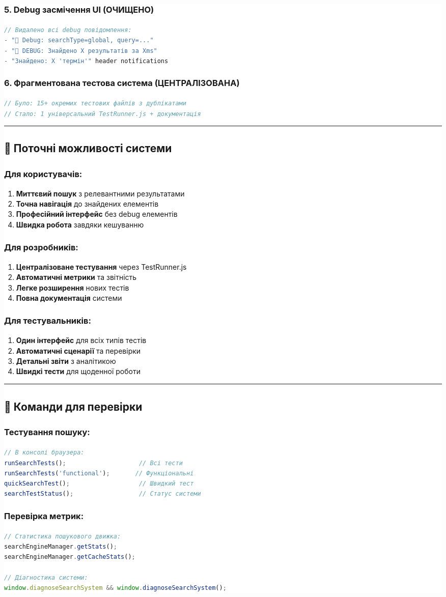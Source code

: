 ### **5. Debug засмічення UI (ОЧИЩЕНО)**
```javascript
// Видалено всі debug повідомлення:
- "🔧 Debug: searchType=global, query=..."
- "🔧 DEBUG: Знайдено X результатів за Xms"  
- "Знайдено: X 'термін'" header notifications
```

### **6. Фрагментована тестова система (ЦЕНТРАЛІЗОВАНА)**
```javascript
// Було: 15+ окремих тестових файлів з дублікатами
// Стало: 1 універсальний TestRunner.js + документація
```

---

## 🎯 Поточні можливості системи

### **Для користувачів:**
1. **Миттєвий пошук** з релевантними результатами
2. **Точна навігація** до знайдених елементів  
3. **Професійний інтерфейс** без debug елементів
4. **Швидка робота** завдяки кешуванню

### **Для розробників:**
1. **Централізоване тестування** через TestRunner.js
2. **Автоматичні метрики** та звітність
3. **Легке розширення** нових тестів
4. **Повна документація** системи

### **Для тестувальників:**
1. **Один інтерфейс** для всіх типів тестів
2. **Автоматичні сценарії** та перевірки
3. **Детальні звіти** з аналітикою
4. **Швидкі тести** для щоденної роботи

---

## 🔧 Команди для перевірки

### **Тестування пошуку:**
```javascript
// В консолі браузера:
runSearchTests();                    // Всі тести
runSearchTests('functional');       // Функціональні
quickSearchTest();                   // Швидкий тест
searchTestStatus();                  // Статус системи
```

### **Перевірка метрик:**
```javascript
// Статистика пошукового движка:
searchEngineManager.getStats();
searchEngineManager.getCacheStats();

// Діагностика системи:
window.diagnoseSearchSystem && window.diagnoseSearchSystem();
```
